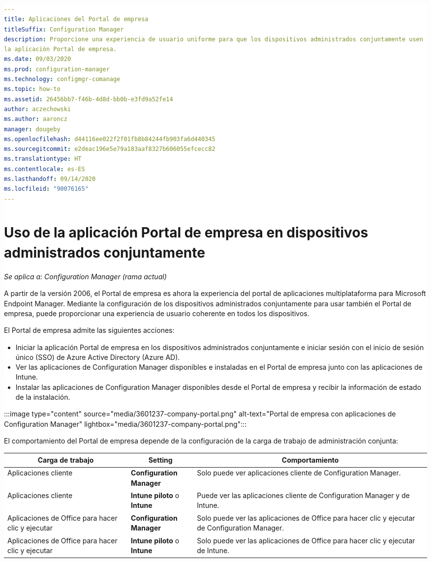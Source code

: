 ```yaml
---
title: Aplicaciones del Portal de empresa
titleSuffix: Configuration Manager
description: Proporcione una experiencia de usuario uniforme para que los dispositivos administrados conjuntamente usen la aplicación Portal de empresa.
ms.date: 09/03/2020
ms.prod: configuration-manager
ms.technology: configmgr-comanage
ms.topic: how-to
ms.assetid: 26456bb7-f46b-4d8d-bb0b-e3fd9a52fe14
author: aczechowski
ms.author: aaroncz
manager: dougeby
ms.openlocfilehash: d44116ee022f2f01fb8b84244fb903fa6d440345
ms.sourcegitcommit: e2deac196e5e79a183aaf8327b606055efcecc82
ms.translationtype: HT
ms.contentlocale: es-ES
ms.lasthandoff: 09/14/2020
ms.locfileid: "90076165"
---
```

# <a name="use-the-company-portal-app-on-co-managed-devices"></a>Uso de la aplicación Portal de empresa en dispositivos administrados conjuntamente

*Se aplica a: Configuration Manager (rama actual)*



A partir de la versión 2006, el Portal de empresa es ahora la experiencia del portal de aplicaciones multiplataforma para Microsoft Endpoint Manager. Mediante la configuración de los dispositivos administrados conjuntamente para usar también el Portal de empresa, puede proporcionar una experiencia de usuario coherente en todos los dispositivos.

El Portal de empresa admite las siguientes acciones:

- Iniciar la aplicación Portal de empresa en los dispositivos administrados conjuntamente e iniciar sesión con el inicio de sesión único (SSO) de Azure Active Directory (Azure AD).
- Ver las aplicaciones de Configuration Manager disponibles e instaladas en el Portal de empresa junto con las aplicaciones de Intune.
- Instalar las aplicaciones de Configuration Manager disponibles desde el Portal de empresa y recibir la información de estado de la instalación.

:::image type="content" source="media/3601237-company-portal.png" alt-text="Portal de empresa con aplicaciones de Configuration Manager" lightbox="media/3601237-company-portal.png":::

El comportamiento del Portal de empresa depende de la configuración de la carga de trabajo de administración conjunta:

| Carga de trabajo | Setting | Comportamiento |
|----------|---------|----------|
| Aplicaciones cliente | **Configuration Manager** | Solo puede ver aplicaciones cliente de Configuration Manager. |
| Aplicaciones cliente | **Intune piloto** o **Intune** | Puede ver las aplicaciones cliente de Configuration Manager y de Intune. |
| Aplicaciones de Office para hacer clic y ejecutar | **Configuration Manager** | Solo puede ver las aplicaciones de Office para hacer clic y ejecutar de Configuration Manager. |
| Aplicaciones de Office para hacer clic y ejecutar | **Intune piloto** o **Intune** | Solo puede ver las aplicaciones de Office para hacer clic y ejecutar de Intune. |
